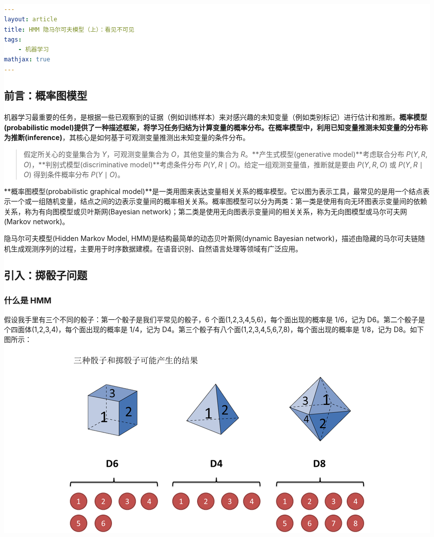 ```yaml
---
layout: article
title: HMM 隐马尔可夫模型（上）：看见不可见
tags:
    - 机器学习
mathjax: true
---
```


## 前言：概率图模型

机器学习最重要的任务，是根据一些已观察到的证据（例如训练样本）来对感兴趣的未知变量（例如类别标记）进行估计和推断。**概率模型(probabilistic model)**提供了一种描述框架，将学习任务归结为计算变量的概率分布。在概率模型中，利用已知变量推测未知变量的分布称为**推断(inference)**，其核心是如何基于可观测变量推测出未知变量的条件分布。

> 假定所关心的变量集合为 $Y$，可观测变量集合为 $O$，其他变量的集合为 $R$。**产生式模型(generative model)**考虑联合分布 $P(Y,R,O)$，**判别式模型(discriminative model)**考虑条件分布 $P(Y,R\mid O)$。给定一组观测变量值，推断就是要由 $P(Y,R,O)$ 或 $P(Y,R\mid O)$ 得到条件概率分布 $P(Y\mid O)$。

**概率图模型(probabilistic graphical model)**是一类用图来表达变量相关关系的概率模型。它以图为表示工具，最常见的是用一个结点表示一个或一组随机变量，结点之间的边表示变量间的概率相关关系。概率图模型可以分为两类：第一类是使用有向无环图表示变量间的依赖关系，称为有向图模型或贝叶斯网(Bayesian network)；第二类是使用无向图表示变量间的相关关系，称为无向图模型或马尔可夫网(Markov network)。

隐马尔可夫模型(Hidden Markov Model, HMM)是结构最简单的动态贝叶斯网(dynamic Bayesian network)，描述由隐藏的马尔可夫链随机生成观测序列的过程，主要用于时序数据建模。在语音识别、自然语言处理等领域有广泛应用。

## 引入：掷骰子问题

### 什么是 HMM

假设我手里有三个不同的骰子：第一个骰子是我们平常见的骰子，6 个面(1,2,3,4,5,6)，每个面出现的概率是 1/6，记为 D6。第二个骰子是个四面体(1,2,3,4)，每个面出现的概率是 1/4，记为 D4。第三个骰子有八个面(1,2,3,4,5,6,7,8)，每个面出现的概率是 1/8，记为 D8。如下图所示：

<img src="/img/article/hmm-1/dice_1.png" style="display:block;margin:auto;"/>
